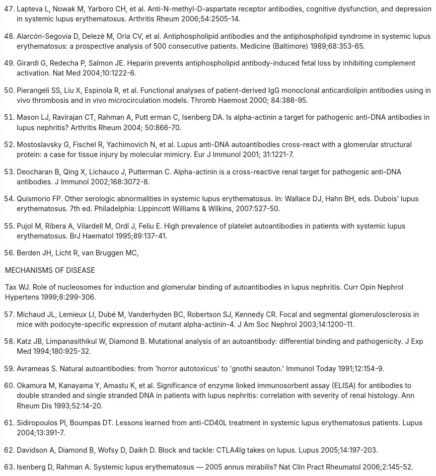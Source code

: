 47. Lapteva L, Nowak M, Yarboro CH, et al. Anti-N-methyl-D-aspartate receptor antibodies, cognitive dysfunction, and depression in systemic lupus erythematosus. Arthritis Rheum 2006;54:2505-14.

48. Alarcón-Segovia D, Delezé M, Oria CV, et al. Antiphospholipid antibodies and the antiphospholipid syndrome in systemic lupus erythematosus: a prospective analysis of 500 consecutive patients. Medicine (Baltimore) 1989;68:353-65.

49. Girardi G, Redecha P, Salmon JE. Heparin prevents antiphospholipid antibody-induced fetal loss by inhibiting complement activation. Nat Med 2004;10:1222-6.

50. Pierangeli SS, Liu X, Espinola R, et al. Functional analyses of patient-derived IgG monoclonal anticardiolipin antibodies using in vivo thrombosis and in vivo microcirculation models. Thromb Haemost 2000; 84:388-95.

51. Mason LJ, Ravirajan CT, Rahman A, Putt erman C, Isenberg DA. Is alpha-actinin a target for pathogenic anti-DNA antibodies in lupus nephritis? Arthritis Rheum 2004; 50:866-70.

52. Mostoslavsky G, Fischel R, Yachimovich N, et al. Lupus anti-DNA autoantibodies cross-react with a glomerular structural protein: a case for tissue injury by molecular mimicry. Eur J Immunol 2001; 31:1221-7.

53. Deocharan B, Qing X, Lichauco J, Putterman C. Alpha-actinin is a cross-reactive renal target for pathogenic anti-DNA antibodies. J Immunol 2002;168:3072-8.

54. Quismorio FP. Other serologic abnormalities in systemic lupus erythematosus. In: Wallace DJ, Hahn BH, eds. Dubois’ lupus erythematosus. 7th ed. Philadelphia: Lippincott Williams & Wilkins, 2007:527-50.

55. Pujol M, Ribera A, Vilardell M, Ordí J, Feliu E. High prevalence of platelet autoantibodies in patients with systemic lupus erythematosus. BrJ Haematol 1995;89:137-41.

56. Berden JH, Licht R, van Bruggen MC,

MECHANISMS OF DISEASE

Tax WJ. Role of nucleosomes for induction and glomerular binding of autoantibodies in lupus nephritis. Curr Opin Nephrol Hypertens 1999;8:299-306.

57. Michaud JL, Lemieux LI, Dubé M, Vanderhyden BC, Robertson SJ, Kennedy CR. Focal and segmental glomerulosclerosis in mice with podocyte-specific expression of mutant alpha-actinin-4. J Am Soc Nephrol 2003;14:1200-11.

58. Katz JB, Limpanasithikul W, Diamond B. Mutational analysis of an autoantibody: differential binding and pathogenicity. J Exp Med 1994;180:925-32.

59. Avrameas S. Natural autoantibodies: from 'horror autotoxicus' to 'gnothi seauton.' Immunol Today 1991;12:154-9.

60. Okamura M, Kanayama Y, Amastu K, et al. Significance of enzyme linked immunosorbent assay (ELISA) for antibodies to double stranded and single stranded DNA in patients with lupus nephritis: correlation with severity of renal histology. Ann Rheum Dis 1993;52:14-20.

61. Sidiropoulos PI, Boumpas DT. Lessons learned from anti-CD40L treatment in systemic lupus erythematosus patients. Lupus 2004;13:391-7.

62. Davidson A, Diamond B, Wofsy D, Daikh D. Block and tackle: CTLA4Ig takes on lupus. Lupus 2005;14:197-203.

63. Isenberg D, Rahman A. Systemic lupus erythematosus — 2005 annus mirabilis? Nat Clin Pract Rheumatol 2006;2:145-52.
